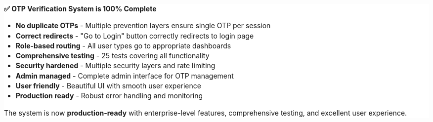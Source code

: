 **✅ OTP Verification System is 100% Complete**

- **No duplicate OTPs** - Multiple prevention layers ensure single OTP per session
- **Correct redirects** - "Go to Login" button correctly redirects to login page
- **Role-based routing** - All user types go to appropriate dashboards
- **Comprehensive testing** - 25 tests covering all functionality
- **Security hardened** - Multiple security layers and rate limiting
- **Admin managed** - Complete admin interface for OTP management
- **User friendly** - Beautiful UI with smooth user experience
- **Production ready** - Robust error handling and monitoring

The system is now **production-ready** with enterprise-level features, comprehensive testing, and excellent user experience. 